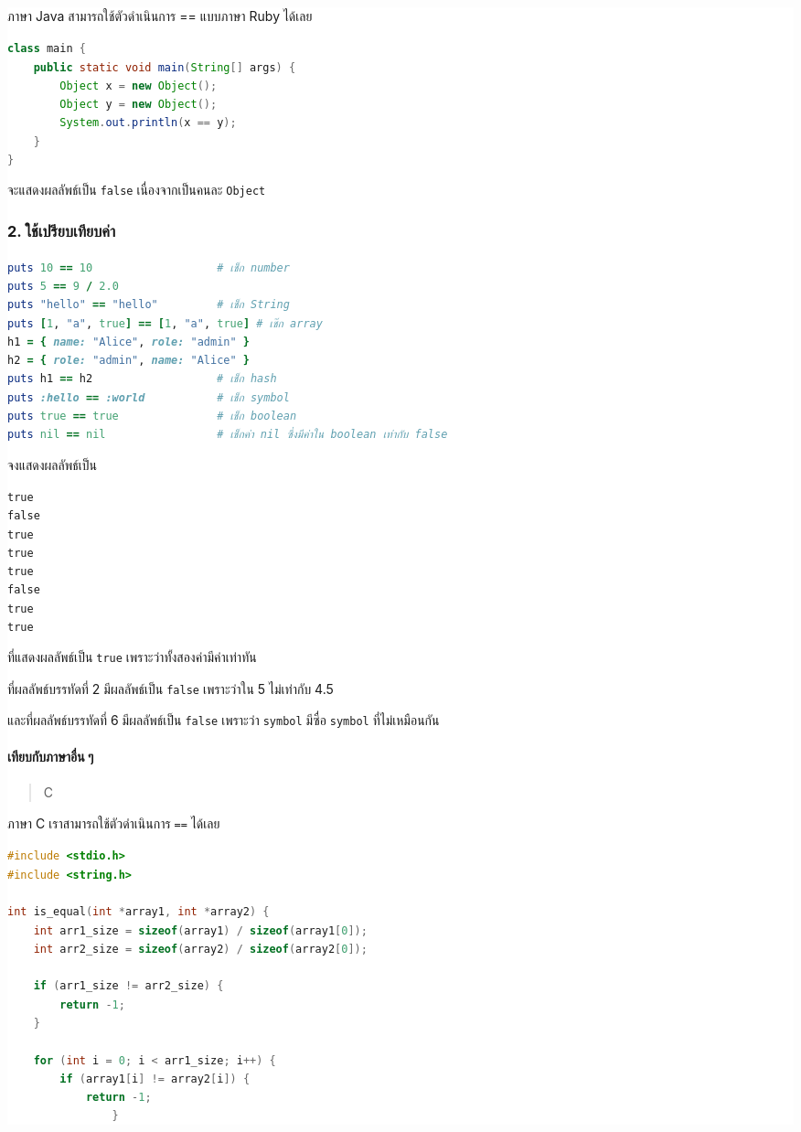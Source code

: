 ภาษา Java สามารถใช้ตัวดำเนินการ == แบบภาษา Ruby ได้เลย

```java
class main {
	public static void main(String[] args) {
		Object x = new Object();
		Object y = new Object();
		System.out.println(x == y);
	}
}
```

จะแสดงผลลัพธ์เป็น `false` เนื่องจากเป็นคนละ `Object`

### 2. ใช้เปรียบเทียบค่า

```ruby
puts 10 == 10                   # เช็ก number
puts 5 == 9 / 2.0
puts "hello" == "hello"         # เช็ก String
puts [1, "a", true] == [1, "a", true] # เช๊ก array
h1 = { name: "Alice", role: "admin" }
h2 = { role: "admin", name: "Alice" }
puts h1 == h2                   # เช็ก hash
puts :hello == :world           # เช็ก symbol
puts true == true               # เช็ก boolean
puts nil == nil                 # เช็กค่า nil ซึ่งมีค่าใน boolean เท่ากับ false 
```

จงแสดงผลลัพธ์เป็น

```
true
false
true
true
true
false
true
true
```

ที่แสดงผลลัพธ์เป็น `true` เพราะว่าทั้งสองค่ามีค่าเท่าทัน

ที่ผลลัพธ์บรรทัดที่ 2 มีผลลัพธ์เป็น `false` เพราะว่าใน 5 ไม่เท่ากับ 4.5

และที่ผลลัพธ์บรรทัดที่ 6 มีผลลัพธ์เป็น `false` เพราะว่า `symbol` มีซื่อ `symbol` ที่ไม่เหมือนกัน

#### เทียบกับภาษาอื่น ๆ&#x20;

> C

ภาษา C เราสามารถใช้ตัวดำเนินการ `==` ได้เลย

```c
#include <stdio.h>
#include <string.h>

int is_equal(int *array1, int *array2) {
	int arr1_size = sizeof(array1) / sizeof(array1[0]);
	int arr2_size = sizeof(array2) / sizeof(array2[0]);
  
	if (arr1_size != arr2_size) {
		return -1;
	}

	for (int i = 0; i < arr1_size; i++) {
		if (array1[i] != array2[i]) {
			return -1;
                }
```